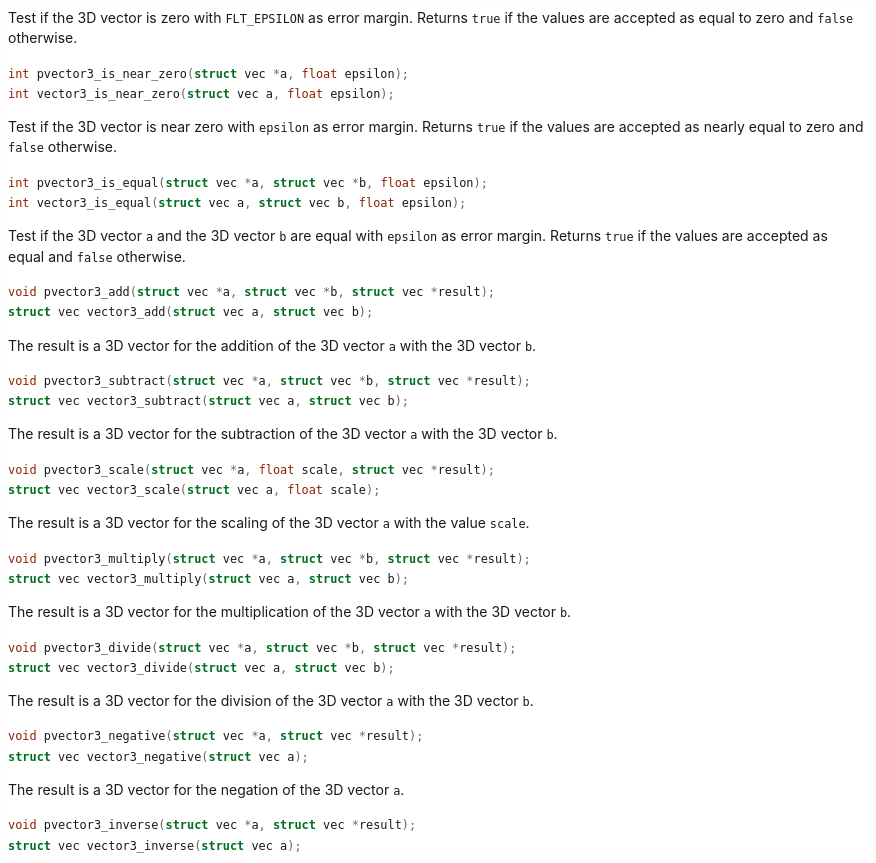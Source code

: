 Test if the 3D vector is zero with `FLT_EPSILON` as error margin. Returns `true` if the values are accepted as equal to zero and `false` otherwise.

```c
int pvector3_is_near_zero(struct vec *a, float epsilon);
int vector3_is_near_zero(struct vec a, float epsilon);
```

Test if the 3D vector is near zero with `epsilon` as error margin. Returns `true` if the values are accepted as nearly equal to zero and `false` otherwise.

```c
int pvector3_is_equal(struct vec *a, struct vec *b, float epsilon);
int vector3_is_equal(struct vec a, struct vec b, float epsilon);
```

Test if the 3D vector `a` and the 3D vector `b` are equal with `epsilon` as error margin. Returns `true` if the values are accepted as equal and `false` otherwise.

```c
void pvector3_add(struct vec *a, struct vec *b, struct vec *result);
struct vec vector3_add(struct vec a, struct vec b);
```

The result is a 3D vector for the addition of the 3D vector `a` with the 3D vector `b`.

```c
void pvector3_subtract(struct vec *a, struct vec *b, struct vec *result);
struct vec vector3_subtract(struct vec a, struct vec b);
```

The result is a 3D vector for the subtraction of the 3D vector `a` with the 3D vector `b`.

```c
void pvector3_scale(struct vec *a, float scale, struct vec *result);
struct vec vector3_scale(struct vec a, float scale);
```

The result is a 3D vector for the scaling of the 3D vector `a` with the value `scale`.

```c
void pvector3_multiply(struct vec *a, struct vec *b, struct vec *result);
struct vec vector3_multiply(struct vec a, struct vec b);
```

The result is a 3D vector for the multiplication of the 3D vector `a` with the 3D vector `b`.

```c
void pvector3_divide(struct vec *a, struct vec *b, struct vec *result);
struct vec vector3_divide(struct vec a, struct vec b);
```

The result is a 3D vector for the division of the 3D vector `a` with the 3D vector `b`.

```c
void pvector3_negative(struct vec *a, struct vec *result);
struct vec vector3_negative(struct vec a);
```

The result is a 3D vector for the negation of the 3D vector `a`.

```c
void pvector3_inverse(struct vec *a, struct vec *result);
struct vec vector3_inverse(struct vec a);
```
